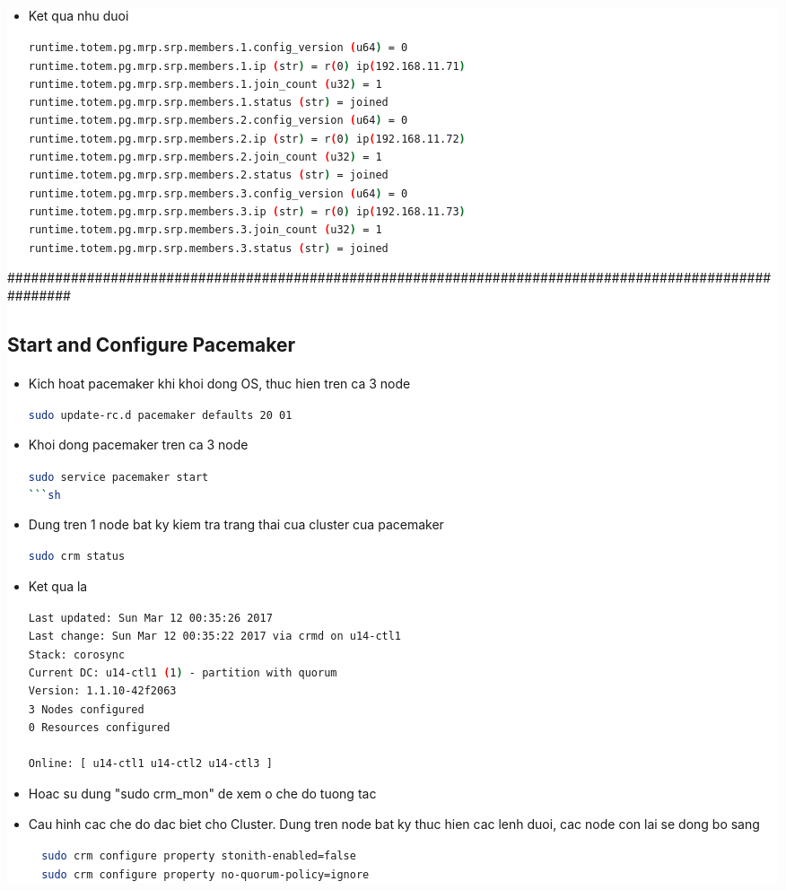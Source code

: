 
- Ket qua nhu duoi
  ```sh
  runtime.totem.pg.mrp.srp.members.1.config_version (u64) = 0
  runtime.totem.pg.mrp.srp.members.1.ip (str) = r(0) ip(192.168.11.71)
  runtime.totem.pg.mrp.srp.members.1.join_count (u32) = 1
  runtime.totem.pg.mrp.srp.members.1.status (str) = joined
  runtime.totem.pg.mrp.srp.members.2.config_version (u64) = 0
  runtime.totem.pg.mrp.srp.members.2.ip (str) = r(0) ip(192.168.11.72)
  runtime.totem.pg.mrp.srp.members.2.join_count (u32) = 1
  runtime.totem.pg.mrp.srp.members.2.status (str) = joined
  runtime.totem.pg.mrp.srp.members.3.config_version (u64) = 0
  runtime.totem.pg.mrp.srp.members.3.ip (str) = r(0) ip(192.168.11.73)
  runtime.totem.pg.mrp.srp.members.3.join_count (u32) = 1
  runtime.totem.pg.mrp.srp.members.3.status (str) = joined
  ```

########################################################################################################
## Start and Configure Pacemaker

- Kich hoat pacemaker khi khoi dong OS, thuc hien tren ca 3 node
  ```sh 
  sudo update-rc.d pacemaker defaults 20 01
  ```

- Khoi dong pacemaker tren ca 3 node
  ```sh
  sudo service pacemaker start
  ```sh

- Dung tren 1 node bat ky kiem tra trang thai cua cluster cua pacemaker
  ```sh
  sudo crm status
  ```

- Ket qua la
  ```sh
  Last updated: Sun Mar 12 00:35:26 2017
  Last change: Sun Mar 12 00:35:22 2017 via crmd on u14-ctl1
  Stack: corosync
  Current DC: u14-ctl1 (1) - partition with quorum
  Version: 1.1.10-42f2063
  3 Nodes configured
  0 Resources configured

  Online: [ u14-ctl1 u14-ctl2 u14-ctl3 ]
  ```


- Hoac su dung "sudo crm_mon" de xem o che do tuong tac

- Cau hinh cac che do dac biet cho Cluster. Dung tren node bat ky thuc hien cac lenh duoi, cac node con lai se dong bo sang
  ```sh
	sudo crm configure property stonith-enabled=false
	sudo crm configure property no-quorum-policy=ignore
  ```
